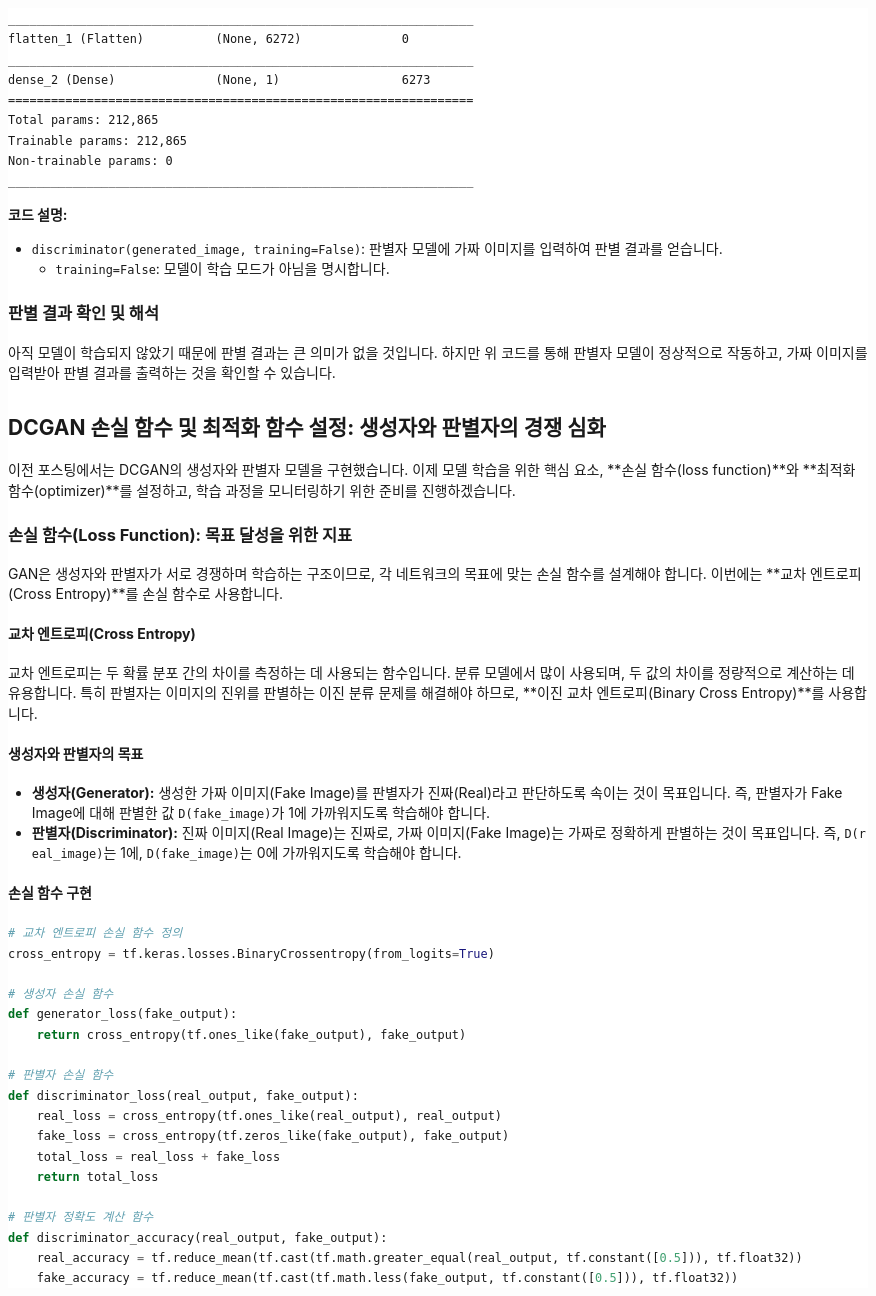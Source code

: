     _________________________________________________________________
    flatten_1 (Flatten)          (None, 6272)              0         
    _________________________________________________________________
    dense_2 (Dense)              (None, 1)                 6273      
    =================================================================
    Total params: 212,865
    Trainable params: 212,865
    Non-trainable params: 0
    _________________________________________________________________


**코드 설명:**

*   `discriminator(generated_image, training=False)`: 판별자 모델에 가짜 이미지를 입력하여 판별 결과를 얻습니다.
    *   `training=False`: 모델이 학습 모드가 아님을 명시합니다.

### 판별 결과 확인 및 해석

아직 모델이 학습되지 않았기 때문에 판별 결과는 큰 의미가 없을 것입니다. 하지만 위 코드를 통해 판별자 모델이 정상적으로 작동하고, 가짜 이미지를 입력받아 판별 결과를 출력하는 것을 확인할 수 있습니다.

## DCGAN 손실 함수 및 최적화 함수 설정: 생성자와 판별자의 경쟁 심화

이전 포스팅에서는 DCGAN의 생성자와 판별자 모델을 구현했습니다. 이제 모델 학습을 위한 핵심 요소, **손실 함수(loss function)**와 **최적화 함수(optimizer)**를 설정하고, 학습 과정을 모니터링하기 위한 준비를 진행하겠습니다.

### 손실 함수(Loss Function): 목표 달성을 위한 지표

GAN은 생성자와 판별자가 서로 경쟁하며 학습하는 구조이므로, 각 네트워크의 목표에 맞는 손실 함수를 설계해야 합니다. 이번에는 **교차 엔트로피(Cross Entropy)**를 손실 함수로 사용합니다.

#### 교차 엔트로피(Cross Entropy)

교차 엔트로피는 두 확률 분포 간의 차이를 측정하는 데 사용되는 함수입니다. 분류 모델에서 많이 사용되며, 두 값의 차이를 정량적으로 계산하는 데 유용합니다. 특히 판별자는 이미지의 진위를 판별하는 이진 분류 문제를 해결해야 하므로, **이진 교차 엔트로피(Binary Cross Entropy)**를 사용합니다.

#### 생성자와 판별자의 목표

*   **생성자(Generator):** 생성한 가짜 이미지(Fake Image)를 판별자가 진짜(Real)라고 판단하도록 속이는 것이 목표입니다. 즉, 판별자가 Fake Image에 대해 판별한 값 `D(fake_image)`가 1에 가까워지도록 학습해야 합니다.
*   **판별자(Discriminator):** 진짜 이미지(Real Image)는 진짜로, 가짜 이미지(Fake Image)는 가짜로 정확하게 판별하는 것이 목표입니다. 즉, `D(real_image)`는 1에, `D(fake_image)`는 0에 가까워지도록 학습해야 합니다.

#### 손실 함수 구현


```python
# 교차 엔트로피 손실 함수 정의
cross_entropy = tf.keras.losses.BinaryCrossentropy(from_logits=True)

# 생성자 손실 함수
def generator_loss(fake_output):
    return cross_entropy(tf.ones_like(fake_output), fake_output)

# 판별자 손실 함수
def discriminator_loss(real_output, fake_output):
    real_loss = cross_entropy(tf.ones_like(real_output), real_output)
    fake_loss = cross_entropy(tf.zeros_like(fake_output), fake_output)
    total_loss = real_loss + fake_loss
    return total_loss

# 판별자 정확도 계산 함수
def discriminator_accuracy(real_output, fake_output):
    real_accuracy = tf.reduce_mean(tf.cast(tf.math.greater_equal(real_output, tf.constant([0.5])), tf.float32))
    fake_accuracy = tf.reduce_mean(tf.cast(tf.math.less(fake_output, tf.constant([0.5])), tf.float32))
```